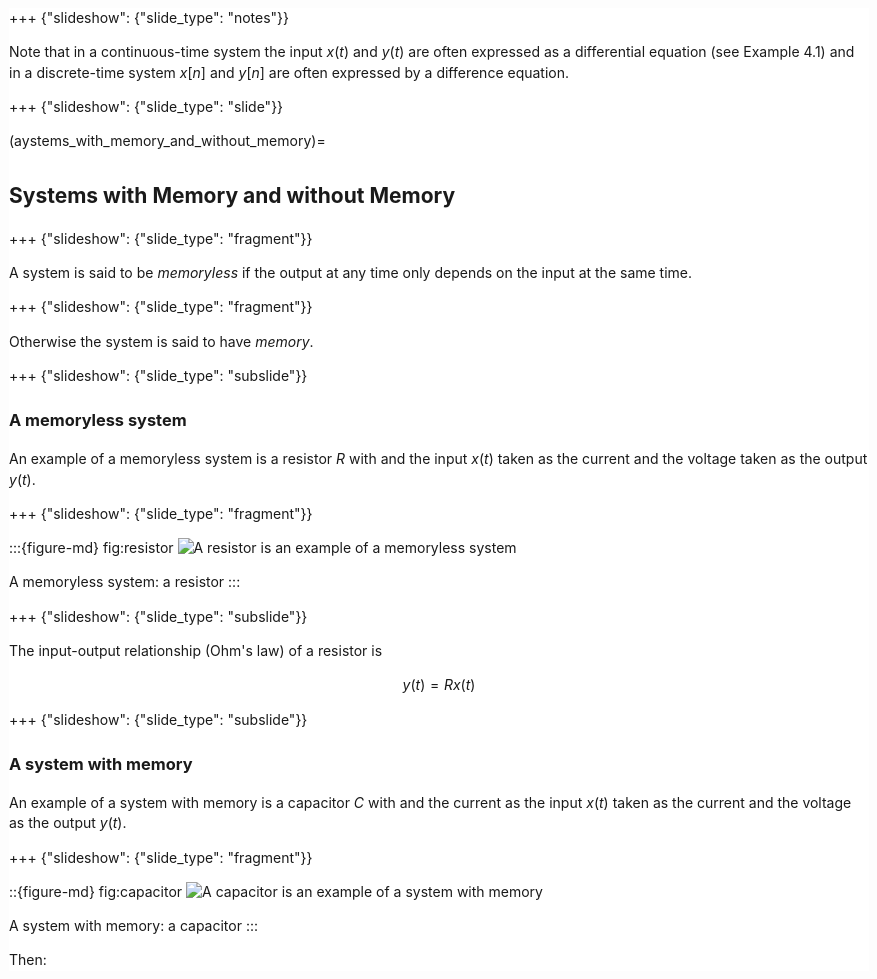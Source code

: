 +++ {"slideshow": {"slide_type": "notes"}}

 Note that in a continuous-time system the input $x(t)$ and $y(t)$ are often expressed as a differential equation (see Example 4.1) and in a discrete-time system $x[n]$ and $y[n]$ are often expressed by a difference equation.

+++ {"slideshow": {"slide_type": "slide"}}

(aystems_with_memory_and_without_memory)=
## Systems with Memory and without Memory

+++ {"slideshow": {"slide_type": "fragment"}}

A system is said to be *memoryless* if the output at any time only depends on the input at the same time.

+++ {"slideshow": {"slide_type": "fragment"}}

Otherwise the system is said to have *memory*.

+++ {"slideshow": {"slide_type": "subslide"}}

### A memoryless system

An example of a memoryless system is a resistor $R$ with and the input $x(t)$ taken as the current and the voltage taken as the output $y(t)$.

+++ {"slideshow": {"slide_type": "fragment"}}

:::{figure-md}  fig:resistor
<img src="pictures/resistor.png" alt="A resistor is an example of a memoryless system" width="50%">

A memoryless system: a resistor
:::

+++ {"slideshow": {"slide_type": "subslide"}}

The input-output relationship (Ohm's law) of a resistor is

$$y(t) = Rx(t)$$

+++ {"slideshow": {"slide_type": "subslide"}}

### A system with memory

An example of a system with memory is a capacitor $C$ with and the current as the input $x(t)$ taken as the current and the voltage as the output $y(t)$.

+++ {"slideshow": {"slide_type": "fragment"}}

::{figure-md}  fig:capacitor
<img src="pictures/capacitor.png" alt="A capacitor is an example of a system with memory" width="50%">

A system with memory: a capacitor
:::

Then:
